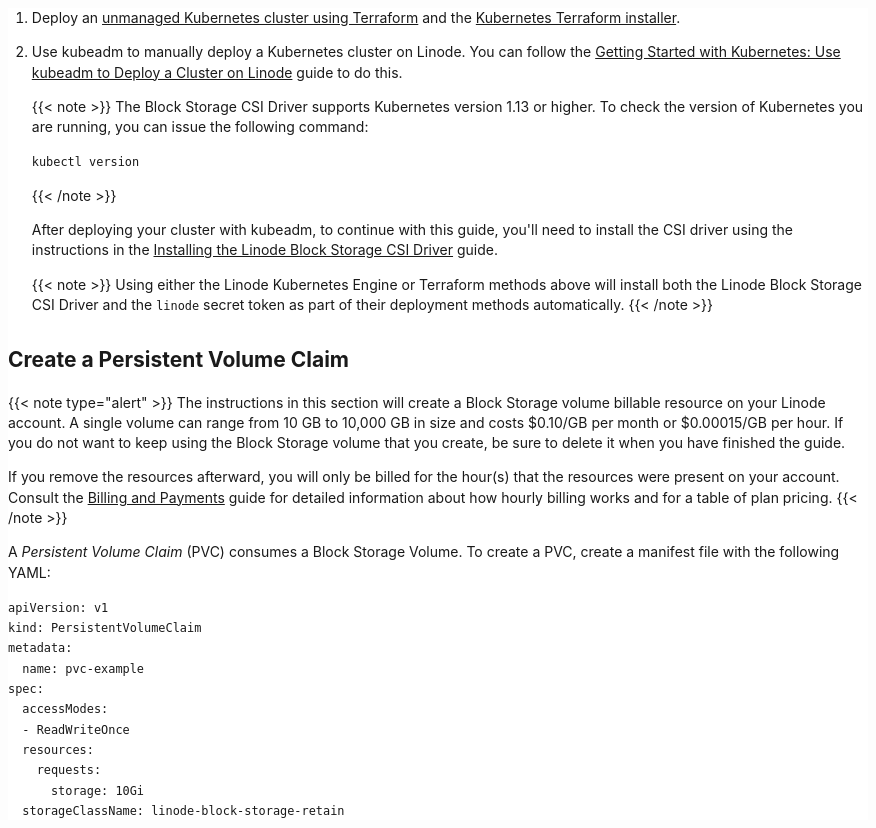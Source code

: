 1. Deploy an [unmanaged Kubernetes cluster using Terraform](/docs/guides/how-to-provision-an-unmanaged-kubernetes-cluster-using-terraform/) and the [Kubernetes Terraform installer](https://registry.terraform.io/modules/linode/k8s/linode/0.1.2).

1. Use kubeadm to manually deploy a Kubernetes cluster on Linode. You can follow the [Getting Started with Kubernetes: Use kubeadm to Deploy a Cluster on Linode](/docs/guides/deploy-kubernetes-cluster-using-kubeadm/) guide to do this.

    {{< note >}}
    The Block Storage CSI Driver supports Kubernetes version 1.13 or higher. To check the version of Kubernetes you are running, you can issue the following command:

    ```command
    kubectl version
    ```
    {{< /note >}}

    After deploying your cluster with kubeadm, to continue with this guide, you'll need to install the CSI driver using the instructions in the [Installing the Linode Block Storage CSI Driver](/docs/guides/install-the-linode-block-storage-csi-driver-on-unmanaged-kubernetes/) guide.

    {{< note >}}
    Using either the Linode Kubernetes Engine or Terraform methods above will install both the Linode Block Storage CSI Driver and the `linode` secret token as part of their deployment methods automatically.
    {{< /note >}}

## Create a Persistent Volume Claim

{{< note type="alert" >}}
The instructions in this section will create a Block Storage volume billable resource on your Linode account. A single volume can range from 10 GB to 10,000 GB in size and costs $0.10/GB per month or $0.00015/GB per hour. If you do not want to keep using the Block Storage volume that you create, be sure to delete it when you have finished the guide.

If you remove the resources afterward, you will only be billed for the hour(s) that the resources were present on your account. Consult the [Billing and Payments](/docs/products/platform/billing/) guide for detailed information about how hourly billing works and for a table of plan pricing.
{{< /note >}}

A *Persistent Volume Claim* (PVC) consumes a Block Storage Volume. To create a PVC, create a manifest file with the following YAML:

```file {title="pvc.yaml" lang=yaml}
apiVersion: v1
kind: PersistentVolumeClaim
metadata:
  name: pvc-example
spec:
  accessModes:
  - ReadWriteOnce
  resources:
    requests:
      storage: 10Gi
  storageClassName: linode-block-storage-retain
```
